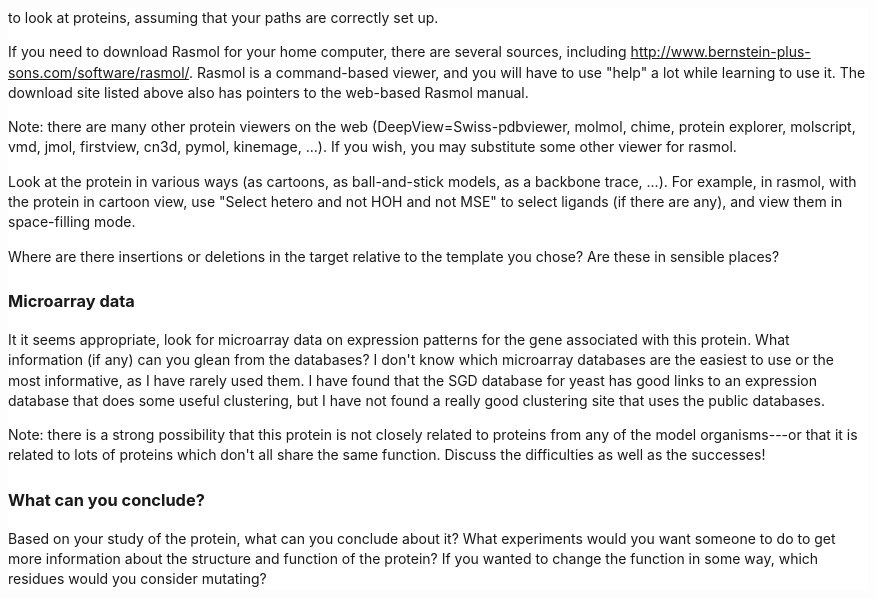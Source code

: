 to look at proteins, assuming that your paths are correctly set up.

If you need to download Rasmol for your home computer, there are several
sources, including
<http://www.bernstein-plus-sons.com/software/rasmol/>. Rasmol is a
command-based viewer, and you will have to use "help" a lot while
learning to use it. The download site listed above also has pointers to
the web-based Rasmol manual.

Note: there are many other protein viewers on the web
(DeepView=Swiss-pdbviewer, molmol, chime, protein explorer, molscript,
vmd, jmol, firstview, cn3d, pymol, kinemage, ...). If you wish, you may
substitute some other viewer for rasmol.

Look at the protein in various ways (as cartoons, as ball-and-stick
models, as a backbone trace, ...). For example, in rasmol, with the
protein in cartoon view, use "Select hetero and not HOH and not MSE" to
select ligands (if there are any), and view them in space-filling mode.

Where are there insertions or deletions in the target relative to the
template you chose? Are these in sensible places?

### Microarray data

It it seems appropriate, look for microarray data on expression patterns
for the gene associated with this protein. What information (if any) can
you glean from the databases? I don't know which microarray databases
are the easiest to use or the most informative, as I have rarely used
them. I have found that the SGD database for yeast has good links to an
expression database that does some useful clustering, but I have not
found a really good clustering site that uses the public databases.

Note: there is a strong possibility that this protein is not closely
related to proteins from any of the model organisms---or that it is
related to lots of proteins which don't all share the same function.
Discuss the difficulties as well as the successes!

### What can you conclude?

Based on your study of the protein, what can you conclude about it? What
experiments would you want someone to do to get more information about
the structure and function of the protein? If you wanted to change the
function in some way, which residues would you consider mutating?
